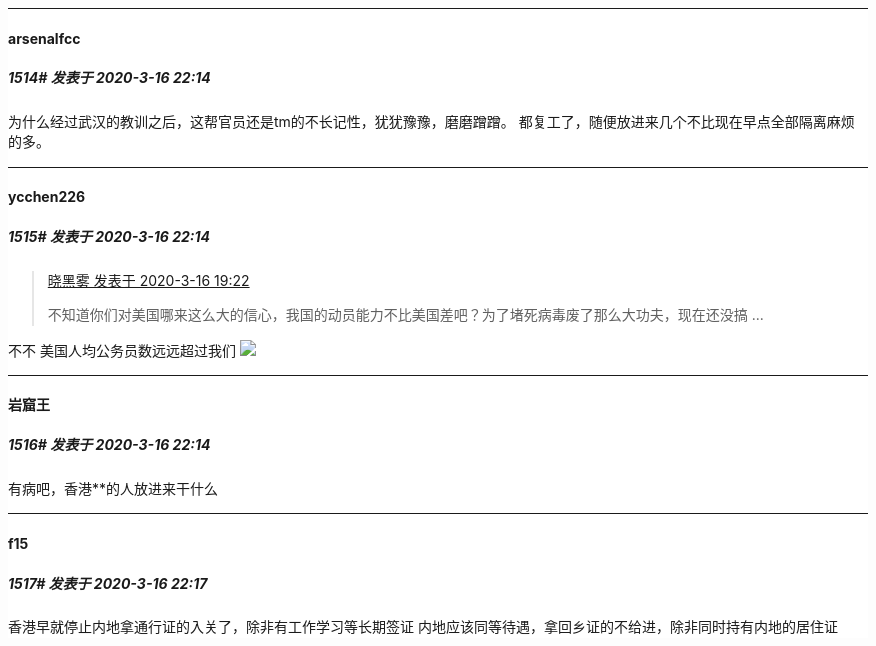
-----

####  arsenalfcc  
##### 1514#       发表于 2020-3-16 22:14




为什么经过武汉的教训之后，这帮官员还是tm的不长记性，犹犹豫豫，磨磨蹭蹭。
都复工了，随便放进来几个不比现在早点全部隔离麻烦的多。







-----

####  ycchen226  
##### 1515#       发表于 2020-3-16 22:14



<blockquote><a href="httphttps://bbs.saraba1st.com/2b/forum.php?mod=redirect&amp;goto=findpost&amp;pid=46761074&amp;ptid=1919122" target="_blank">晓黑雾 发表于 2020-3-16 19:22</a>

不知道你们对美国哪来这么大的信心，我国的动员能力不比美国差吧？为了堵死病毒废了那么大功夫，现在还没搞 ...</blockquote>
不不 美国人均公务员数远远超过我们 <img src="https://static.saraba1st.com/image/smiley/face2017/067.png" referrerpolicy="no-referrer">







-----

####  岩窟王  
##### 1516#       发表于 2020-3-16 22:14




有病吧，香港**的人放进来干什么







-----

####  f15  
##### 1517#       发表于 2020-3-16 22:17




香港早就停止内地拿通行证的入关了，除非有工作学习等长期签证
内地应该同等待遇，拿回乡证的不给进，除非同时持有内地的居住证





